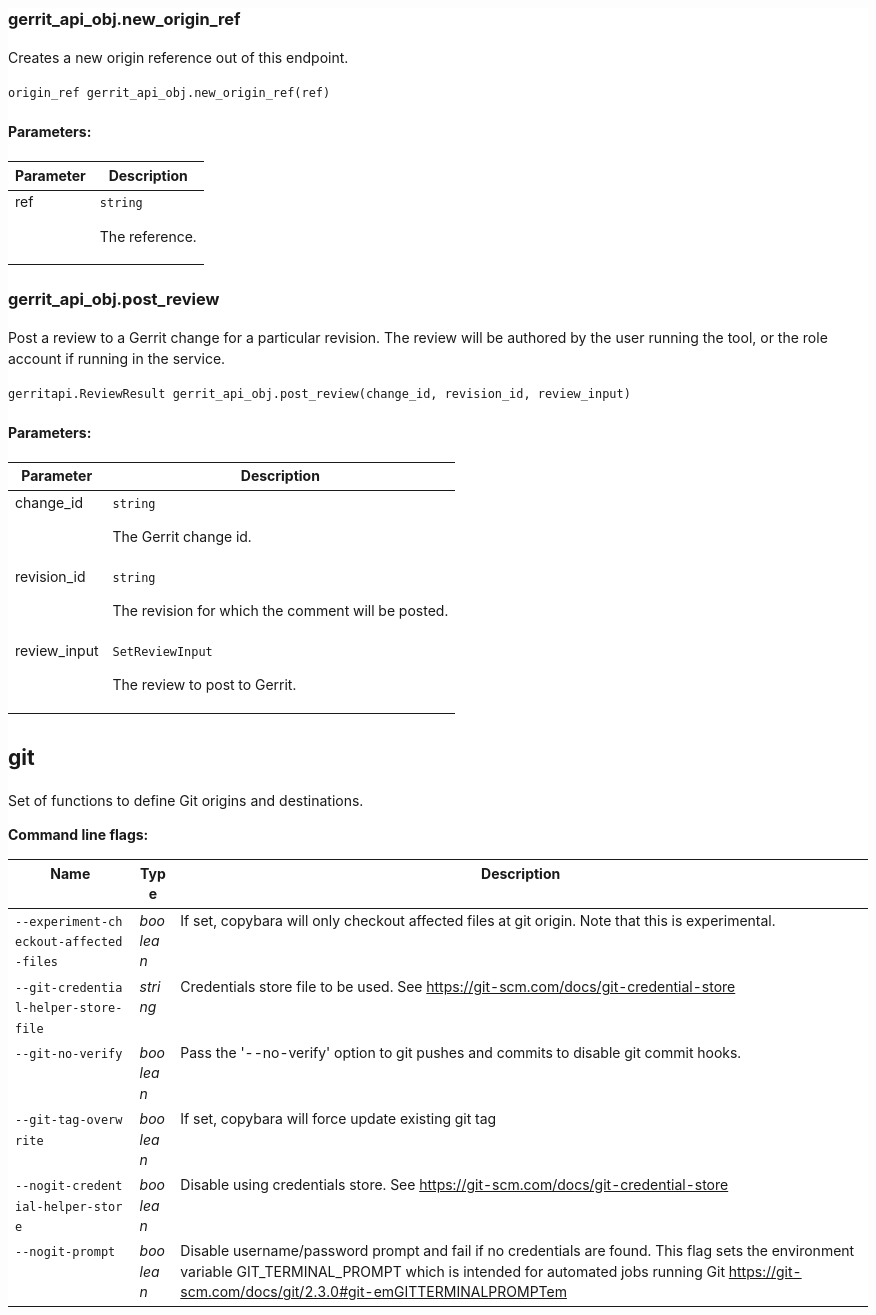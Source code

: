 <a id="gerrit_api_obj.new_origin_ref" aria-hidden="true"></a>
### gerrit_api_obj.new_origin_ref

Creates a new origin reference out of this endpoint.

`origin_ref gerrit_api_obj.new_origin_ref(ref)`


#### Parameters:

Parameter | Description
--------- | -----------
ref | `string`<br><p>The reference.</p>

<a id="gerrit_api_obj.post_review" aria-hidden="true"></a>
### gerrit_api_obj.post_review

Post a review to a Gerrit change for a particular revision. The review will be authored by the user running the tool, or the role account if running in the service.


`gerritapi.ReviewResult gerrit_api_obj.post_review(change_id, revision_id, review_input)`


#### Parameters:

Parameter | Description
--------- | -----------
change_id | `string`<br><p>The Gerrit change id.</p>
revision_id | `string`<br><p>The revision for which the comment will be posted.</p>
review_input | `SetReviewInput`<br><p>The review to post to Gerrit.</p>



## git

Set of functions to define Git origins and destinations.



**Command line flags:**

Name | Type | Description
---- | ---- | -----------
<span style="white-space: nowrap;">`--experiment-checkout-affected-files`</span> | *boolean* | If set, copybara will only checkout affected files at git origin. Note that this is experimental.
<span style="white-space: nowrap;">`--git-credential-helper-store-file`</span> | *string* | Credentials store file to be used. See https://git-scm.com/docs/git-credential-store
<span style="white-space: nowrap;">`--git-no-verify`</span> | *boolean* | Pass the '--no-verify' option to git pushes and commits to disable git commit hooks.
<span style="white-space: nowrap;">`--git-tag-overwrite`</span> | *boolean* | If set, copybara will force update existing git tag
<span style="white-space: nowrap;">`--nogit-credential-helper-store`</span> | *boolean* | Disable using credentials store. See https://git-scm.com/docs/git-credential-store
<span style="white-space: nowrap;">`--nogit-prompt`</span> | *boolean* | Disable username/password prompt and fail if no credentials are found. This flag sets the environment variable GIT_TERMINAL_PROMPT which is intended for automated jobs running Git https://git-scm.com/docs/git/2.3.0#git-emGITTERMINALPROMPTem
